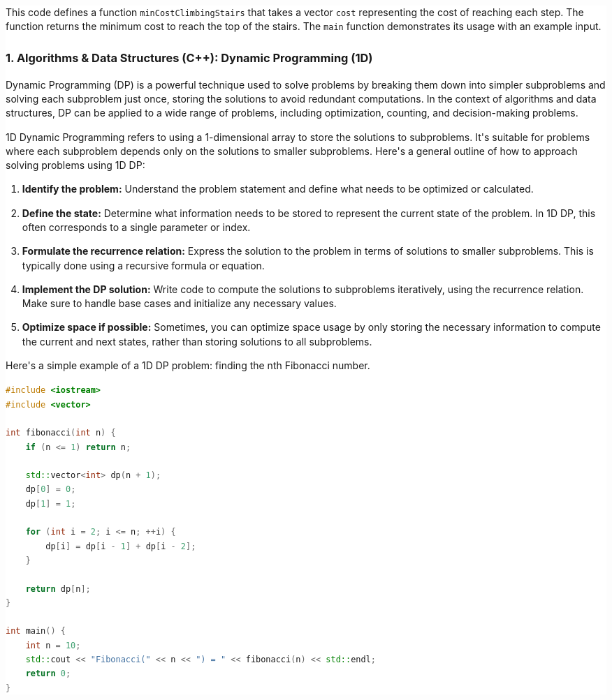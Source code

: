 This code defines a function `minCostClimbingStairs` that takes a vector `cost` representing the cost of reaching each step. The function returns the minimum cost to reach the top of the stairs. The `main` function demonstrates its usage with an example input.

### 1. Algorithms & Data Structures (C++): Dynamic Programming (1D)

Dynamic Programming (DP) is a powerful technique used to solve problems by breaking them down into simpler subproblems and solving each subproblem just once, storing the solutions to avoid redundant computations. In the context of algorithms and data structures, DP can be applied to a wide range of problems, including optimization, counting, and decision-making problems.

1D Dynamic Programming refers to using a 1-dimensional array to store the solutions to subproblems. It's suitable for problems where each subproblem depends only on the solutions to smaller subproblems. Here's a general outline of how to approach solving problems using 1D DP:

1. **Identify the problem:** Understand the problem statement and define what needs to be optimized or calculated.

2. **Define the state:** Determine what information needs to be stored to represent the current state of the problem. In 1D DP, this often corresponds to a single parameter or index.

3. **Formulate the recurrence relation:** Express the solution to the problem in terms of solutions to smaller subproblems. This is typically done using a recursive formula or equation.

4. **Implement the DP solution:** Write code to compute the solutions to subproblems iteratively, using the recurrence relation. Make sure to handle base cases and initialize any necessary values.

5. **Optimize space if possible:** Sometimes, you can optimize space usage by only storing the necessary information to compute the current and next states, rather than storing solutions to all subproblems.

Here's a simple example of a 1D DP problem: finding the nth Fibonacci number.

```cpp
#include <iostream>
#include <vector>

int fibonacci(int n) {
    if (n <= 1) return n;

    std::vector<int> dp(n + 1);
    dp[0] = 0;
    dp[1] = 1;

    for (int i = 2; i <= n; ++i) {
        dp[i] = dp[i - 1] + dp[i - 2];
    }

    return dp[n];
}

int main() {
    int n = 10;
    std::cout << "Fibonacci(" << n << ") = " << fibonacci(n) << std::endl;
    return 0;
}
```
